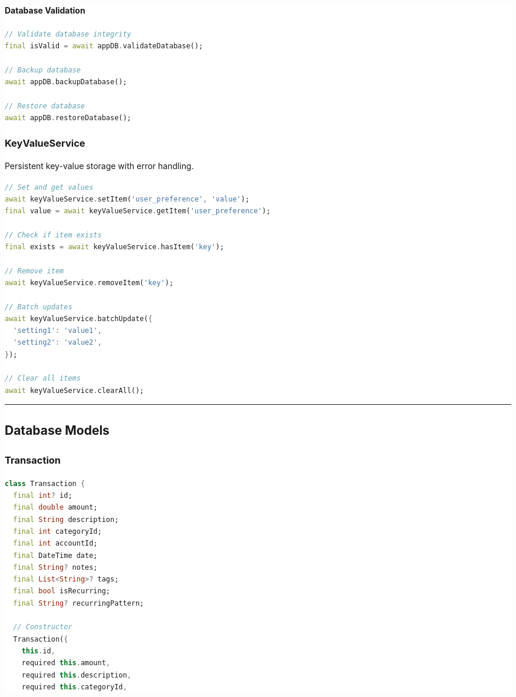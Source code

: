 ```dart
```

#### Database Validation

```dart
// Validate database integrity
final isValid = await appDB.validateDatabase();

// Backup database
await appDB.backupDatabase();

// Restore database
await appDB.restoreDatabase();
```

### KeyValueService

Persistent key-value storage with error handling.

```dart
// Set and get values
await keyValueService.setItem('user_preference', 'value');
final value = await keyValueService.getItem('user_preference');

// Check if item exists
final exists = await keyValueService.hasItem('key');

// Remove item
await keyValueService.removeItem('key');

// Batch updates
await keyValueService.batchUpdate({
  'setting1': 'value1',
  'setting2': 'value2',
});

// Clear all items
await keyValueService.clearAll();
```

---

## Database Models

### Transaction

```dart
class Transaction {
  final int? id;
  final double amount;
  final String description;
  final int categoryId;
  final int accountId;
  final DateTime date;
  final String? notes;
  final List<String>? tags;
  final bool isRecurring;
  final String? recurringPattern;
  
  // Constructor
  Transaction({
    this.id,
    required this.amount,
    required this.description,
    required this.categoryId,
```